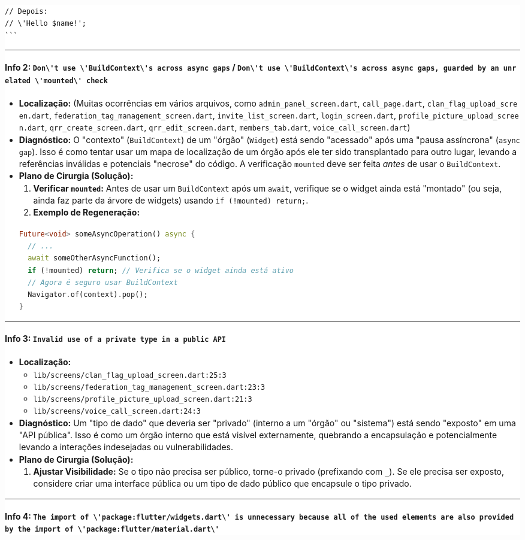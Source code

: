     // Depois:
    // \'Hello $name!';
    ```

---

#### Info 2: `Don\'t use \'BuildContext\'s across async gaps` / `Don\'t use \'BuildContext\'s across async gaps, guarded by an unrelated \'mounted\' check`

- **Localização:** (Muitas ocorrências em vários arquivos, como `admin_panel_screen.dart`, `call_page.dart`, `clan_flag_upload_screen.dart`, `federation_tag_management_screen.dart`, `invite_list_screen.dart`, `login_screen.dart`, `profile_picture_upload_screen.dart`, `qrr_create_screen.dart`, `qrr_edit_screen.dart`, `members_tab.dart`, `voice_call_screen.dart`)
- **Diagnóstico:** O "contexto" (`BuildContext`) de um "órgão" (`Widget`) está sendo "acessado" após uma "pausa assíncrona" (`async gap`). Isso é como tentar usar um mapa de localização de um órgão após ele ter sido transplantado para outro lugar, levando a referências inválidas e potenciais "necrose" do código. A verificação `mounted` deve ser feita *antes* de usar o `BuildContext`.
- **Plano de Cirurgia (Solução):**
  1. **Verificar `mounted`:** Antes de usar um `BuildContext` após um `await`, verifique se o widget ainda está "montado" (ou seja, ainda faz parte da árvore de widgets) usando `if (!mounted) return;`.
  2. **Exemplo de Regeneração:**
    ```dart
    Future<void> someAsyncOperation() async {
      // ...
      await someOtherAsyncFunction();
      if (!mounted) return; // Verifica se o widget ainda está ativo
      // Agora é seguro usar BuildContext
      Navigator.of(context).pop();
    }
    ```

---

#### Info 3: `Invalid use of a private type in a public API`

- **Localização:**
  - `lib/screens/clan_flag_upload_screen.dart:25:3`
  - `lib/screens/federation_tag_management_screen.dart:23:3`
  - `lib/screens/profile_picture_upload_screen.dart:21:3`
  - `lib/screens/voice_call_screen.dart:24:3`
- **Diagnóstico:** Um "tipo de dado" que deveria ser "privado" (interno a um "órgão" ou "sistema") está sendo "exposto" em uma "API pública". Isso é como um órgão interno que está visível externamente, quebrando a encapsulação e potencialmente levando a interações indesejadas ou vulnerabilidades.
- **Plano de Cirurgia (Solução):**
  1. **Ajustar Visibilidade:** Se o tipo não precisa ser público, torne-o privado (prefixando com `_`). Se ele precisa ser exposto, considere criar uma interface pública ou um tipo de dado público que encapsule o tipo privado.

---

#### Info 4: `The import of \'package:flutter/widgets.dart\' is unnecessary because all of the used elements are also provided by the import of \'package:flutter/material.dart\'`
